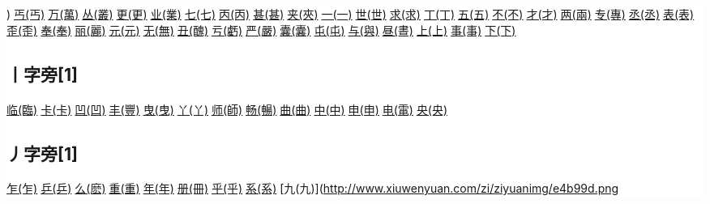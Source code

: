 ) [丐(丐)](http://www.xiuwenyuan.com/zi/ziyuanimg/e4b890.png
) [万(萬)](http://www.xiuwenyuan.com/zi/ziyuanimg/e4b887.png
) [丛(叢)](http://www.xiuwenyuan.com/zi/ziyuanimg/e4b89b.png
) [更(更)](http://www.xiuwenyuan.com/zi/ziyuanimg/e69bb4.png
) [业(業)](http://www.xiuwenyuan.com/zi/ziyuanimg/e4b89a.png
) [七(七)](http://www.xiuwenyuan.com/zi/ziyuanimg/e4b883.png
) [丙(丙)](http://www.xiuwenyuan.com/zi/ziyuanimg/e4b899.png
) [甚(甚)](http://www.xiuwenyuan.com/zi/ziyuanimg/e7949a.png
) [夹(夾)](http://www.xiuwenyuan.com/zi/ziyuanimg/e5a4b9.png
) [一(一)](http://www.xiuwenyuan.com/zi/ziyuanimg/e4b880.png
) [世(世)](http://www.xiuwenyuan.com/zi/ziyuanimg/e4b896.png
) [求(求)](http://www.xiuwenyuan.com/zi/ziyuanimg/e6b182.png
) [丁(丁)](http://www.xiuwenyuan.com/zi/ziyuanimg/e4b881.png
) [五(五)](http://www.xiuwenyuan.com/zi/ziyuanimg/e4ba94.png
) [不(不)](http://www.xiuwenyuan.com/zi/ziyuanimg/e4b88d.png
) [才(才)](http://www.xiuwenyuan.com/zi/ziyuanimg/e6898d.png
) [两(兩)](http://www.xiuwenyuan.com/zi/ziyuanimg/e4b8a4.png
) [专(專)](http://www.xiuwenyuan.com/zi/ziyuanimg/e4b893.png
) [丞(丞)](http://www.xiuwenyuan.com/zi/ziyuanimg/e4b89e.png
) [表(表)](http://www.xiuwenyuan.com/zi/ziyuanimg/e8a1a8.png
) [歪(歪)](http://www.xiuwenyuan.com/zi/ziyuanimg/e6adaa.png
) [奉(奉)](http://www.xiuwenyuan.com/zi/ziyuanimg/e5a589.png
) [丽(麗)](http://www.xiuwenyuan.com/zi/ziyuanimg/e4b8bd.png
) [元(元)](http://www.xiuwenyuan.com/zi/ziyuanimg/e58583.png
) [无(無)](http://www.xiuwenyuan.com/zi/ziyuanimg/e697a0.png
) [丑(醜)](http://www.xiuwenyuan.com/zi/ziyuanimg/e4b891.png
) [亏(虧)](http://www.xiuwenyuan.com/zi/ziyuanimg/e4ba8f.png
) [严(嚴)](http://www.xiuwenyuan.com/zi/ziyuanimg/e4b8a5.png
) [囊(囊)](http://www.xiuwenyuan.com/zi/ziyuanimg/e59b8a.png
) [屯(屯)](http://www.xiuwenyuan.com/zi/ziyuanimg/e5b1af.png
) [与(與)](http://www.xiuwenyuan.com/zi/ziyuanimg/e4b88e.png
) [昼(晝)](http://www.xiuwenyuan.com/zi/ziyuanimg/e698bc.png
) [上(上)](http://www.xiuwenyuan.com/zi/ziyuanimg/e4b88a.png
) [事(事)](http://www.xiuwenyuan.com/zi/ziyuanimg/e4ba8b.png
) [下(下)](http://www.xiuwenyuan.com/zi/ziyuanimg/e4b88b.png
) 
## 丨字旁[1]
[临(臨)](http://www.xiuwenyuan.com/zi/ziyuanimg/e4b8b4.png
) [卡(卡)](http://www.xiuwenyuan.com/zi/ziyuanimg/e58da1.png
) [凹(凹)](http://www.xiuwenyuan.com/zi/ziyuanimg/e587b9.png
) [丰(豐)](http://www.xiuwenyuan.com/zi/ziyuanimg/e4b8b0.png
) [曳(曳)](http://www.xiuwenyuan.com/zi/ziyuanimg/e69bb3.png
) [丫(丫)](http://www.xiuwenyuan.com/zi/ziyuanimg/e4b8ab.png
) [师(師)](http://www.xiuwenyuan.com/zi/ziyuanimg/e5b888.png
) [畅(暢)](http://www.xiuwenyuan.com/zi/ziyuanimg/e79585.png
) [曲(曲)](http://www.xiuwenyuan.com/zi/ziyuanimg/e69bb2.png
) [中(中)](http://www.xiuwenyuan.com/zi/ziyuanimg/e4b8ad.png
) [申(申)](http://www.xiuwenyuan.com/zi/ziyuanimg/e794b3.png
) [电(電)](http://www.xiuwenyuan.com/zi/ziyuanimg/e794b5.png
) [央(央)](http://www.xiuwenyuan.com/zi/ziyuanimg/e5a4ae.png
) 
## 丿字旁[1]
[乍(乍)](http://www.xiuwenyuan.com/zi/ziyuanimg/e4b98d.png
) [乒(乒)](http://www.xiuwenyuan.com/zi/ziyuanimg/e4b992.png
) [么(麽)](http://www.xiuwenyuan.com/zi/ziyuanimg/e4b988.png
) [重(重)](http://www.xiuwenyuan.com/zi/ziyuanimg/e9878d.png
) [年(年)](http://www.xiuwenyuan.com/zi/ziyuanimg/e5b9b4.png
) [册(冊)](http://www.xiuwenyuan.com/zi/ziyuanimg/e5868c.png
) [乎(乎)](http://www.xiuwenyuan.com/zi/ziyuanimg/e4b98e.png
) [系(系)](http://www.xiuwenyuan.com/zi/ziyuanimg/e7b3bb.png
) [九(九)](http://www.xiuwenyuan.com/zi/ziyuanimg/e4b99d.png
